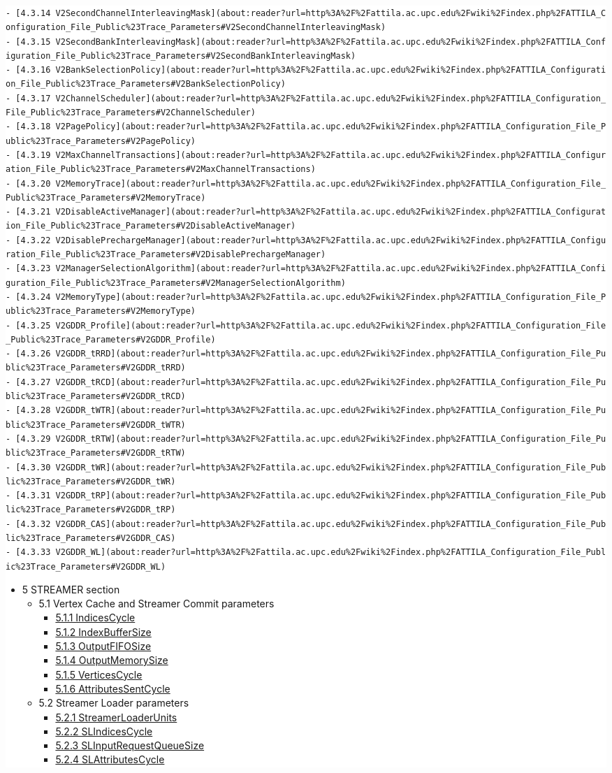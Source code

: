     - [4.3.14 V2SecondChannelInterleavingMask](about:reader?url=http%3A%2F%2Fattila.ac.upc.edu%2Fwiki%2Findex.php%2FATTILA_Configuration_File_Public%23Trace_Parameters#V2SecondChannelInterleavingMask)
    - [4.3.15 V2SecondBankInterleavingMask](about:reader?url=http%3A%2F%2Fattila.ac.upc.edu%2Fwiki%2Findex.php%2FATTILA_Configuration_File_Public%23Trace_Parameters#V2SecondBankInterleavingMask)
    - [4.3.16 V2BankSelectionPolicy](about:reader?url=http%3A%2F%2Fattila.ac.upc.edu%2Fwiki%2Findex.php%2FATTILA_Configuration_File_Public%23Trace_Parameters#V2BankSelectionPolicy)
    - [4.3.17 V2ChannelScheduler](about:reader?url=http%3A%2F%2Fattila.ac.upc.edu%2Fwiki%2Findex.php%2FATTILA_Configuration_File_Public%23Trace_Parameters#V2ChannelScheduler)
    - [4.3.18 V2PagePolicy](about:reader?url=http%3A%2F%2Fattila.ac.upc.edu%2Fwiki%2Findex.php%2FATTILA_Configuration_File_Public%23Trace_Parameters#V2PagePolicy)
    - [4.3.19 V2MaxChannelTransactions](about:reader?url=http%3A%2F%2Fattila.ac.upc.edu%2Fwiki%2Findex.php%2FATTILA_Configuration_File_Public%23Trace_Parameters#V2MaxChannelTransactions)
    - [4.3.20 V2MemoryTrace](about:reader?url=http%3A%2F%2Fattila.ac.upc.edu%2Fwiki%2Findex.php%2FATTILA_Configuration_File_Public%23Trace_Parameters#V2MemoryTrace)
    - [4.3.21 V2DisableActiveManager](about:reader?url=http%3A%2F%2Fattila.ac.upc.edu%2Fwiki%2Findex.php%2FATTILA_Configuration_File_Public%23Trace_Parameters#V2DisableActiveManager)
    - [4.3.22 V2DisablePrechargeManager](about:reader?url=http%3A%2F%2Fattila.ac.upc.edu%2Fwiki%2Findex.php%2FATTILA_Configuration_File_Public%23Trace_Parameters#V2DisablePrechargeManager)
    - [4.3.23 V2ManagerSelectionAlgorithm](about:reader?url=http%3A%2F%2Fattila.ac.upc.edu%2Fwiki%2Findex.php%2FATTILA_Configuration_File_Public%23Trace_Parameters#V2ManagerSelectionAlgorithm)
    - [4.3.24 V2MemoryType](about:reader?url=http%3A%2F%2Fattila.ac.upc.edu%2Fwiki%2Findex.php%2FATTILA_Configuration_File_Public%23Trace_Parameters#V2MemoryType)
    - [4.3.25 V2GDDR_Profile](about:reader?url=http%3A%2F%2Fattila.ac.upc.edu%2Fwiki%2Findex.php%2FATTILA_Configuration_File_Public%23Trace_Parameters#V2GDDR_Profile)
    - [4.3.26 V2GDDR_tRRD](about:reader?url=http%3A%2F%2Fattila.ac.upc.edu%2Fwiki%2Findex.php%2FATTILA_Configuration_File_Public%23Trace_Parameters#V2GDDR_tRRD)
    - [4.3.27 V2GDDR_tRCD](about:reader?url=http%3A%2F%2Fattila.ac.upc.edu%2Fwiki%2Findex.php%2FATTILA_Configuration_File_Public%23Trace_Parameters#V2GDDR_tRCD)
    - [4.3.28 V2GDDR_tWTR](about:reader?url=http%3A%2F%2Fattila.ac.upc.edu%2Fwiki%2Findex.php%2FATTILA_Configuration_File_Public%23Trace_Parameters#V2GDDR_tWTR)
    - [4.3.29 V2GDDR_tRTW](about:reader?url=http%3A%2F%2Fattila.ac.upc.edu%2Fwiki%2Findex.php%2FATTILA_Configuration_File_Public%23Trace_Parameters#V2GDDR_tRTW)
    - [4.3.30 V2GDDR_tWR](about:reader?url=http%3A%2F%2Fattila.ac.upc.edu%2Fwiki%2Findex.php%2FATTILA_Configuration_File_Public%23Trace_Parameters#V2GDDR_tWR)
    - [4.3.31 V2GDDR_tRP](about:reader?url=http%3A%2F%2Fattila.ac.upc.edu%2Fwiki%2Findex.php%2FATTILA_Configuration_File_Public%23Trace_Parameters#V2GDDR_tRP)
    - [4.3.32 V2GDDR_CAS](about:reader?url=http%3A%2F%2Fattila.ac.upc.edu%2Fwiki%2Findex.php%2FATTILA_Configuration_File_Public%23Trace_Parameters#V2GDDR_CAS)
    - [4.3.33 V2GDDR_WL](about:reader?url=http%3A%2F%2Fattila.ac.upc.edu%2Fwiki%2Findex.php%2FATTILA_Configuration_File_Public%23Trace_Parameters#V2GDDR_WL)
- 5 STREAMER section
  - 5.1 Vertex Cache and Streamer Commit parameters
    - [5.1.1 IndicesCycle](about:reader?url=http%3A%2F%2Fattila.ac.upc.edu%2Fwiki%2Findex.php%2FATTILA_Configuration_File_Public%23Trace_Parameters#IndicesCycle)
    - [5.1.2 IndexBufferSize](about:reader?url=http%3A%2F%2Fattila.ac.upc.edu%2Fwiki%2Findex.php%2FATTILA_Configuration_File_Public%23Trace_Parameters#IndexBufferSize)
    - [5.1.3 OutputFIFOSize](about:reader?url=http%3A%2F%2Fattila.ac.upc.edu%2Fwiki%2Findex.php%2FATTILA_Configuration_File_Public%23Trace_Parameters#OutputFIFOSize)
    - [5.1.4 OutputMemorySize](about:reader?url=http%3A%2F%2Fattila.ac.upc.edu%2Fwiki%2Findex.php%2FATTILA_Configuration_File_Public%23Trace_Parameters#OutputMemorySize)
    - [5.1.5 VerticesCycle](about:reader?url=http%3A%2F%2Fattila.ac.upc.edu%2Fwiki%2Findex.php%2FATTILA_Configuration_File_Public%23Trace_Parameters#VerticesCycle)
    - [5.1.6 AttributesSentCycle](about:reader?url=http%3A%2F%2Fattila.ac.upc.edu%2Fwiki%2Findex.php%2FATTILA_Configuration_File_Public%23Trace_Parameters#AttributesSentCycle)
  - 5.2 Streamer Loader parameters
    - [5.2.1 StreamerLoaderUnits](about:reader?url=http%3A%2F%2Fattila.ac.upc.edu%2Fwiki%2Findex.php%2FATTILA_Configuration_File_Public%23Trace_Parameters#StreamerLoaderUnits)
    - [5.2.2 SLIndicesCycle](about:reader?url=http%3A%2F%2Fattila.ac.upc.edu%2Fwiki%2Findex.php%2FATTILA_Configuration_File_Public%23Trace_Parameters#SLIndicesCycle)
    - [5.2.3 SLInputRequestQueueSize](about:reader?url=http%3A%2F%2Fattila.ac.upc.edu%2Fwiki%2Findex.php%2FATTILA_Configuration_File_Public%23Trace_Parameters#SLInputRequestQueueSize)
    - [5.2.4 SLAttributesCycle](about:reader?url=http%3A%2F%2Fattila.ac.upc.edu%2Fwiki%2Findex.php%2FATTILA_Configuration_File_Public%23Trace_Parameters#SLAttributesCycle)